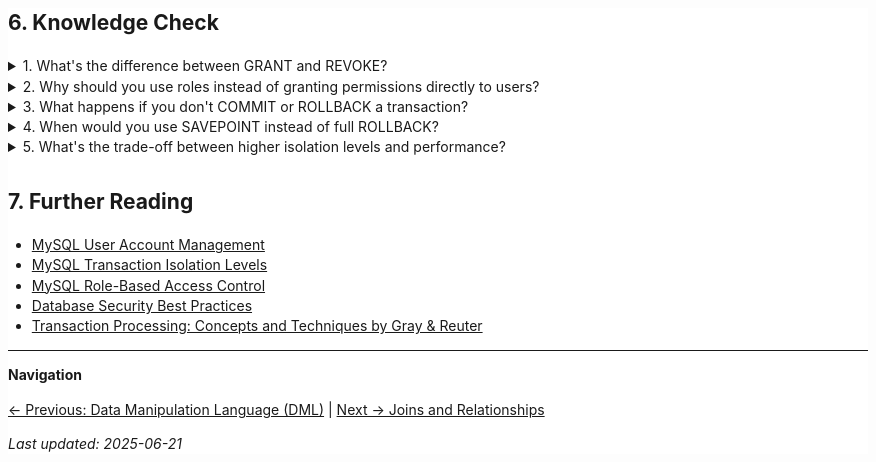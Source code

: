 ## 6. Knowledge Check

<details><summary>1. What's the difference between GRANT and REVOKE?</summary></details>

<details><summary>2. Why should you use roles instead of granting permissions directly to users?</summary></details>

<details><summary>3. What happens if you don't COMMIT or ROLLBACK a transaction?</summary></details>

<details><summary>4. When would you use SAVEPOINT instead of full ROLLBACK?</summary></details>

<details><summary>5. What's the trade-off between higher isolation levels and performance?</summary></details>

## 7. Further Reading

- [MySQL User Account Management](https://dev.mysql.com/doc/refman/8.0/en/user-account-management.html)
- [MySQL Transaction Isolation Levels](https://dev.mysql.com/doc/refman/8.0/en/innodb-transaction-isolation-levels.html)
- [MySQL Role-Based Access Control](https://dev.mysql.com/doc/refman/8.0/en/roles.html)
- [Database Security Best Practices](https://owasp.org/www-project-top-ten/2017/A3_2017-Sensitive_Data_Exposure)
- [Transaction Processing: Concepts and Techniques by Gray & Reuter](https://www.amazon.com/Transaction-Processing-Concepts-Techniques-Management/dp/1558601902)

---

**Navigation**

[← Previous: Data Manipulation Language (DML)](03-02-data-manipulation-language.md) | [Next → Joins and Relationships](04-01-joins-and-relationships.md)

_Last updated: 2025-06-21_ 